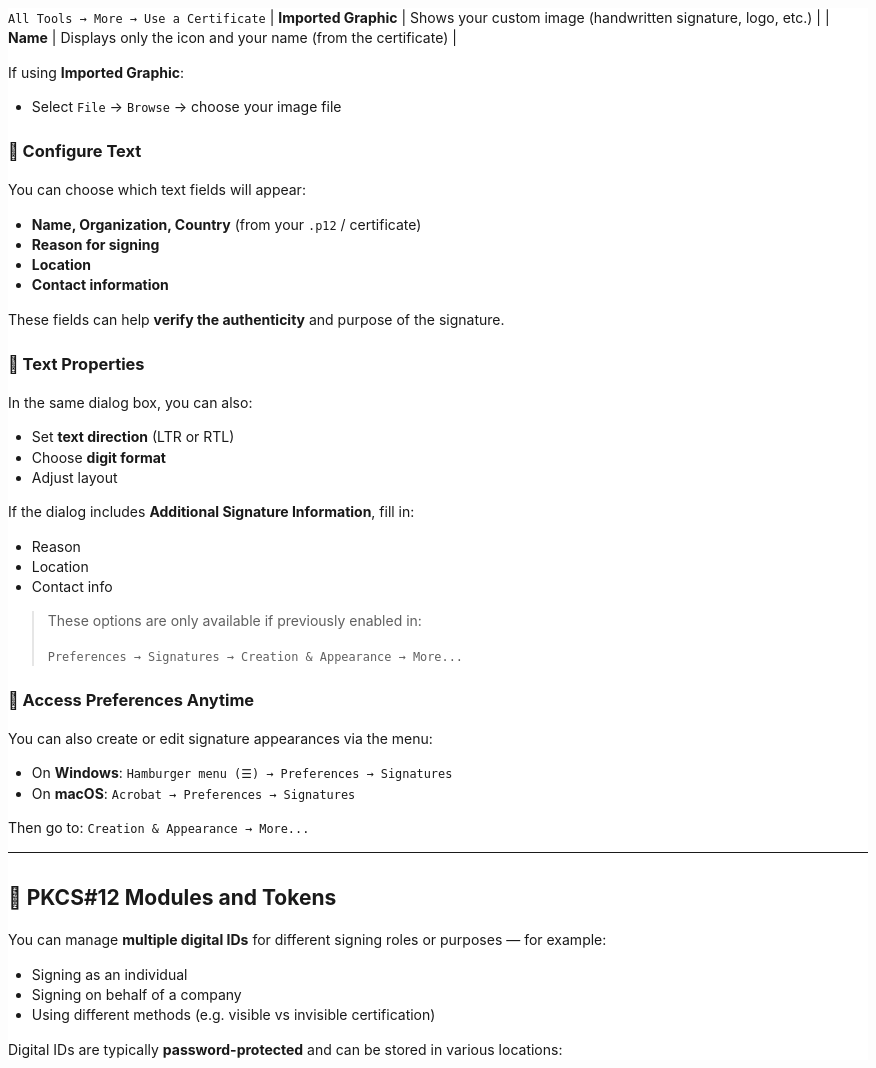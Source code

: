 ```All Tools → More → Use a Certificate```
| **Imported Graphic** | Shows your custom image (handwritten signature, logo, etc.)                 |
| **Name**         | Displays only the icon and your name (from the certificate)                 |

If using **Imported Graphic**:
- Select `File` → `Browse` → choose your image file


### 📝 Configure Text

You can choose which text fields will appear:

- **Name, Organization, Country** (from your `.p12` / certificate)
- **Reason for signing**
- **Location**
- **Contact information**

These fields can help **verify the authenticity** and purpose of the signature.


### 🧩 Text Properties

In the same dialog box, you can also:

- Set **text direction** (LTR or RTL)
- Choose **digit format**
- Adjust layout

If the dialog includes **Additional Signature Information**, fill in:

- Reason
- Location
- Contact info

> These options are only available if previously enabled in:
>
> ```Preferences → Signatures → Creation & Appearance → More...```


### 📎 Access Preferences Anytime

You can also create or edit signature appearances via the menu:

- On **Windows**:
  ```Hamburger menu (☰) → Preferences → Signatures```
- On **macOS**:
  ```Acrobat → Preferences → Signatures```

Then go to:
```Creation & Appearance → More...```

---

## 🔐 PKCS#12 Modules and Tokens

You can manage **multiple digital IDs** for different signing roles or purposes — for example:

- Signing as an individual
- Signing on behalf of a company
- Using different methods (e.g. visible vs invisible certification)

Digital IDs are typically **password-protected** and can be stored in various locations:

```
